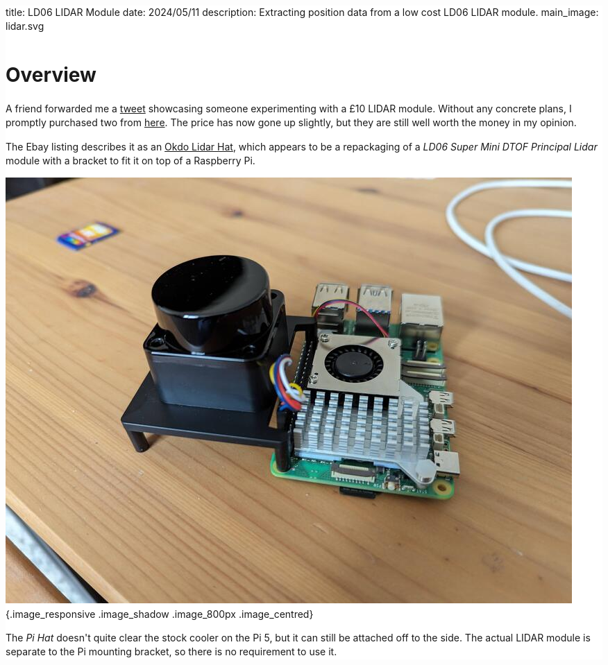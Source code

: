 title: LD06 LIDAR Module
date: 2024/05/11
description: Extracting position data from a low cost LD06 LIDAR module.
main_image: lidar.svg

# Overview
A friend forwarded me a [tweet](https://twitter.com/tomfleet/status/1783253096430268868) showcasing someone experimenting with a £10 LIDAR module. Without any concrete plans, I promptly purchased two from [here](https://www.ebay.co.uk/itm/395159855374). The price has now gone up slightly, but they are still well worth the money in my opinion. 

The Ebay listing describes it as an [Okdo Lidar Hat](https://www.okdo.com/getting-started/get-started-with-lidar-hat-for-raspberry-pi/), which appears to be a repackaging of a *LD06 Super Mini DTOF Principal Lidar* module with a bracket to fit it on top of a Raspberry Pi. 

![](lidar.jpg){.image_responsive .image_shadow .image_800px .image_centred}

The *Pi Hat* doesn't quite clear the stock cooler on the Pi 5, but it can still be attached off to the side. The actual LIDAR module is separate to the Pi mounting bracket, so there is no requirement to use it.
